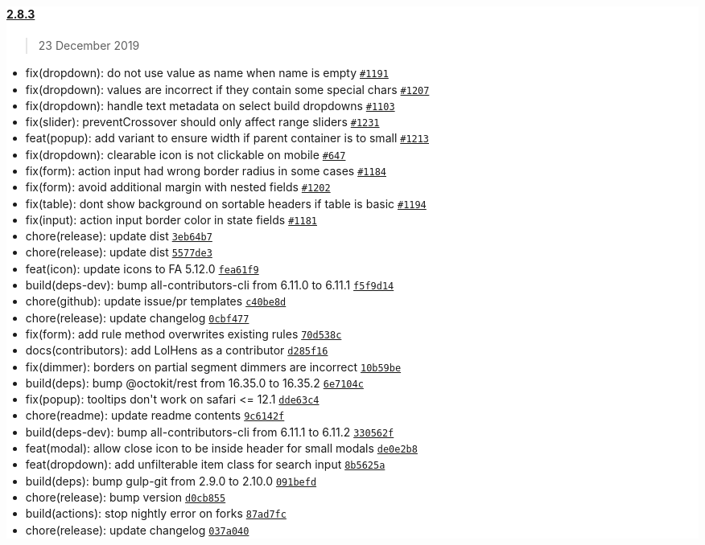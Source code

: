 #### [2.8.3](https://github.com/fomantic/Fomantic-UI/compare/2.8.2...2.8.3)

> 23 December 2019

- fix(dropdown): do not use value as name when name is empty [`#1191`](https://github.com/fomantic/Fomantic-UI/issues/1191)
- fix(dropdown): values are incorrect if they contain some special chars [`#1207`](https://github.com/fomantic/Fomantic-UI/issues/1207)
- fix(dropdown): handle text metadata on select build dropdowns [`#1103`](https://github.com/fomantic/Fomantic-UI/issues/1103)
- fix(slider): preventCrossover should only affect range sliders [`#1231`](https://github.com/fomantic/Fomantic-UI/issues/1231)
- feat(popup): add variant to ensure width if parent container is to small [`#1213`](https://github.com/fomantic/Fomantic-UI/issues/1213)
- fix(dropdown): clearable icon is not clickable on mobile [`#647`](https://github.com/fomantic/Fomantic-UI/issues/647)
- fix(form): action input had wrong border radius in some cases [`#1184`](https://github.com/fomantic/Fomantic-UI/issues/1184)
- fix(form): avoid additional margin with nested fields [`#1202`](https://github.com/fomantic/Fomantic-UI/issues/1202)
- fix(table): dont show background on sortable headers if table is basic [`#1194`](https://github.com/fomantic/Fomantic-UI/issues/1194)
- fix(input): action input border color in state fields [`#1181`](https://github.com/fomantic/Fomantic-UI/issues/1181)
- chore(release): update dist [`3eb64b7`](https://github.com/fomantic/Fomantic-UI/commit/3eb64b76bb5dcf6f525d4edc7201c9437d0ef991)
- chore(release): update dist [`5577de3`](https://github.com/fomantic/Fomantic-UI/commit/5577de3d8371ae3ed6681ca923cfaae4bb65eb30)
- feat(icon): update icons to FA 5.12.0 [`fea61f9`](https://github.com/fomantic/Fomantic-UI/commit/fea61f918e1d6c74549661e225f2d46be10c7049)
- build(deps-dev): bump all-contributors-cli from 6.11.0 to 6.11.1 [`f5f9d14`](https://github.com/fomantic/Fomantic-UI/commit/f5f9d144398a997ffe92e890673371d2c1fc0de8)
- chore(github): update issue/pr templates [`c40be8d`](https://github.com/fomantic/Fomantic-UI/commit/c40be8dc10c09e3bd66074dcc48d3cee44035c6f)
- chore(release): update changelog [`0cbf477`](https://github.com/fomantic/Fomantic-UI/commit/0cbf477a70ac0199d00860e269b7057a6fbb827d)
- fix(form): add rule method overwrites existing rules [`70d538c`](https://github.com/fomantic/Fomantic-UI/commit/70d538c2527263f50dedab5d4ebf60e258cc279f)
- docs(contributors): add LolHens as a contributor [`d285f16`](https://github.com/fomantic/Fomantic-UI/commit/d285f16fe3981a53602dedd6735a797a2f2cf8da)
- fix(dimmer): borders on partial segment dimmers are incorrect [`10b59be`](https://github.com/fomantic/Fomantic-UI/commit/10b59be18003e8ff0f49cef1222c93d4aa55bf11)
- build(deps): bump @octokit/rest from 16.35.0 to 16.35.2 [`6e7104c`](https://github.com/fomantic/Fomantic-UI/commit/6e7104c2820ae354519dbffdff1431a037fdd608)
- fix(popup): tooltips don't work on safari &lt;= 12.1 [`dde63c4`](https://github.com/fomantic/Fomantic-UI/commit/dde63c4475acd56c33a49a532d88706bf0ac46e7)
- chore(readme): update readme contents [`9c6142f`](https://github.com/fomantic/Fomantic-UI/commit/9c6142f5158b61e35d4d2b8770aeb554a18fa1bb)
- build(deps-dev): bump all-contributors-cli from 6.11.1 to 6.11.2 [`330562f`](https://github.com/fomantic/Fomantic-UI/commit/330562fb1baf544cecb38a283b872cce0a4a4c72)
- feat(modal): allow close icon to be inside header for small modals [`de0e2b8`](https://github.com/fomantic/Fomantic-UI/commit/de0e2b895f027ddf257097abffcf694442c60c91)
- feat(dropdown): add unfilterable item class for search input [`8b5625a`](https://github.com/fomantic/Fomantic-UI/commit/8b5625ad4d6df9188a280e800a2e61f9208d3a03)
- build(deps): bump gulp-git from 2.9.0 to 2.10.0 [`091befd`](https://github.com/fomantic/Fomantic-UI/commit/091befdeba25b102f330281e49e6af1442f255dc)
- chore(release): bump version [`d0cb855`](https://github.com/fomantic/Fomantic-UI/commit/d0cb85511e9cab05d0636a1c4c10e3ef7a60c978)
- build(actions): stop nightly error on forks [`87ad7fc`](https://github.com/fomantic/Fomantic-UI/commit/87ad7fcd4c5624defc6b12d122dac8fe459db0e9)
- chore(release): update changelog [`037a040`](https://github.com/fomantic/Fomantic-UI/commit/037a0402362fa2ffa44e434fe7e362c8cb753bb8)